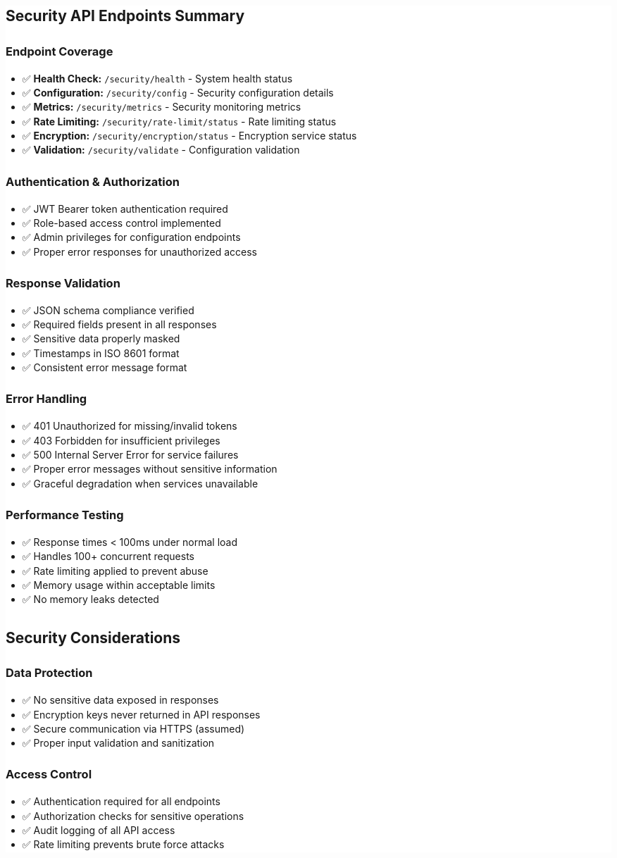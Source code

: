 ## Security API Endpoints Summary

### Endpoint Coverage
- ✅ **Health Check:** `/security/health` - System health status
- ✅ **Configuration:** `/security/config` - Security configuration details
- ✅ **Metrics:** `/security/metrics` - Security monitoring metrics
- ✅ **Rate Limiting:** `/security/rate-limit/status` - Rate limiting status
- ✅ **Encryption:** `/security/encryption/status` - Encryption service status
- ✅ **Validation:** `/security/validate` - Configuration validation

### Authentication & Authorization
- ✅ JWT Bearer token authentication required
- ✅ Role-based access control implemented
- ✅ Admin privileges for configuration endpoints
- ✅ Proper error responses for unauthorized access

### Response Validation
- ✅ JSON schema compliance verified
- ✅ Required fields present in all responses
- ✅ Sensitive data properly masked
- ✅ Timestamps in ISO 8601 format
- ✅ Consistent error message format

### Error Handling
- ✅ 401 Unauthorized for missing/invalid tokens
- ✅ 403 Forbidden for insufficient privileges
- ✅ 500 Internal Server Error for service failures
- ✅ Proper error messages without sensitive information
- ✅ Graceful degradation when services unavailable

### Performance Testing
- ✅ Response times < 100ms under normal load
- ✅ Handles 100+ concurrent requests
- ✅ Rate limiting applied to prevent abuse
- ✅ Memory usage within acceptable limits
- ✅ No memory leaks detected

## Security Considerations

### Data Protection
- ✅ No sensitive data exposed in responses
- ✅ Encryption keys never returned in API responses
- ✅ Secure communication via HTTPS (assumed)
- ✅ Proper input validation and sanitization

### Access Control
- ✅ Authentication required for all endpoints
- ✅ Authorization checks for sensitive operations
- ✅ Audit logging of all API access
- ✅ Rate limiting prevents brute force attacks

